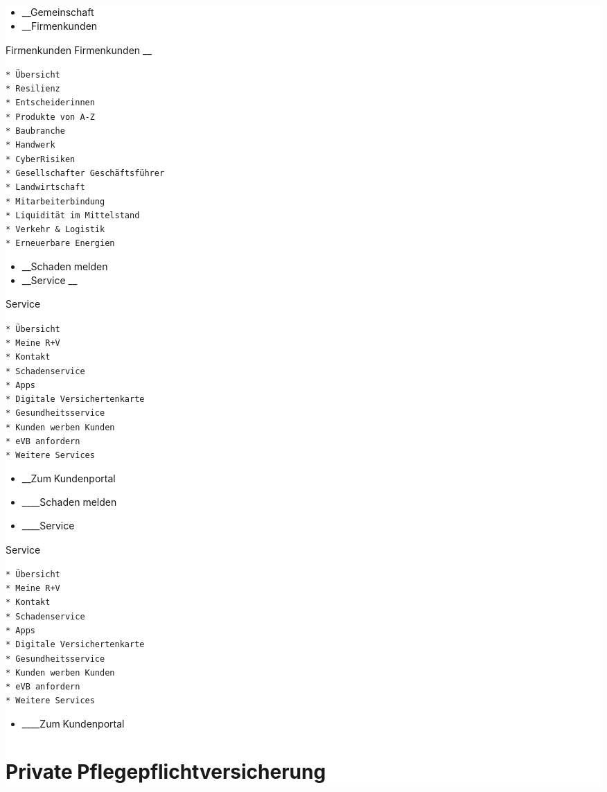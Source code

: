   * __Gemeinschaft
  * __Firmenkunden

Firmenkunden Firmenkunden __

    * Übersicht 
    * Resilienz 
    * Entscheiderinnen 
    * Produkte von A-Z 
    * Baubranche 
    * Handwerk 
    * CyberRisiken 
    * Gesellschafter Geschäftsführer 
    * Landwirtschaft 
    * Mitarbeiterbindung 
    * Liquidität im Mittelstand 
    * Verkehr & Logistik 
    * Erneuerbare Energien 

  * __Schaden melden
  * __Service __

Service

    * Übersicht 
    * Meine R+V 
    * Kontakt 
    * Schadenservice 
    * Apps 
    * Digitale Versichertenkarte 
    * Gesundheitsservice 
    * Kunden werben Kunden 
    * eVB anfordern 
    * Weitere Services 

  * __Zum Kundenportal

  * ____Schaden melden
  * ____Service

Service

    * Übersicht 
    * Meine R+V 
    * Kontakt 
    * Schadenservice 
    * Apps 
    * Digitale Versichertenkarte 
    * Gesundheitsservice 
    * Kunden werben Kunden 
    * eVB anfordern 
    * Weitere Services 

  * ____Zum Kundenportal

#  Private Pflegepflicht­versicherung
